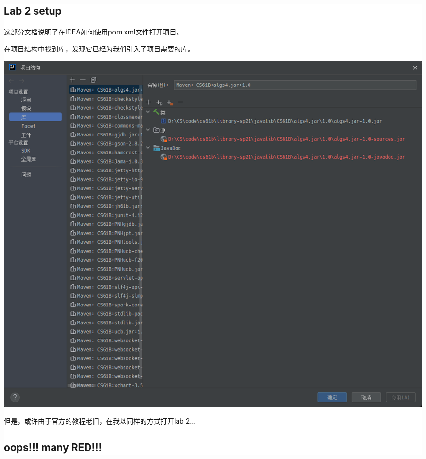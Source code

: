 ## Lab 2 setup

这部分文档说明了在IDEA如何使用pom.xml文件打开项目。

在项目结构中找到库，发现它已经为我们引入了项目需要的库。

![](/pic/CS/CS61B/week2/2.png)

但是，或许由于官方的教程老旧，在我以同样的方式打开lab 2...

## oops!!! many RED!!!
